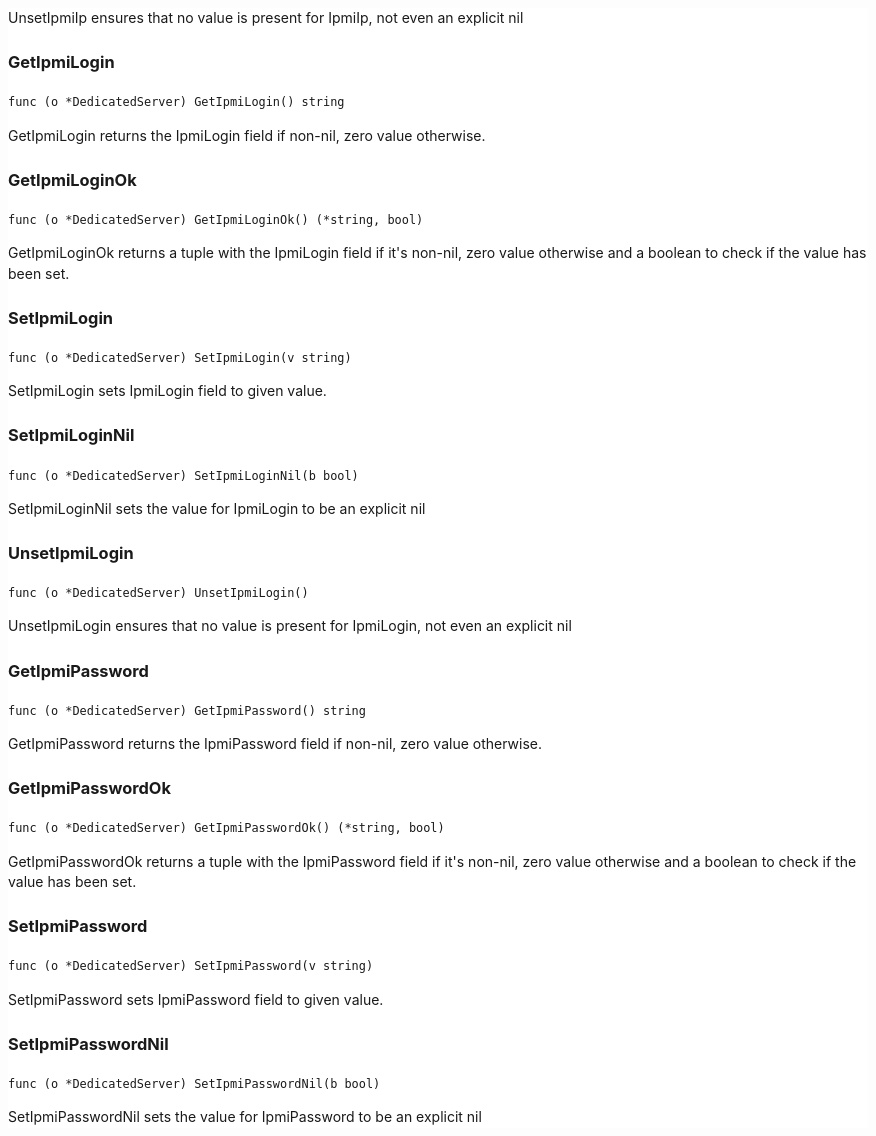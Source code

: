 UnsetIpmiIp ensures that no value is present for IpmiIp, not even an explicit nil
### GetIpmiLogin

`func (o *DedicatedServer) GetIpmiLogin() string`

GetIpmiLogin returns the IpmiLogin field if non-nil, zero value otherwise.

### GetIpmiLoginOk

`func (o *DedicatedServer) GetIpmiLoginOk() (*string, bool)`

GetIpmiLoginOk returns a tuple with the IpmiLogin field if it's non-nil, zero value otherwise
and a boolean to check if the value has been set.

### SetIpmiLogin

`func (o *DedicatedServer) SetIpmiLogin(v string)`

SetIpmiLogin sets IpmiLogin field to given value.


### SetIpmiLoginNil

`func (o *DedicatedServer) SetIpmiLoginNil(b bool)`

 SetIpmiLoginNil sets the value for IpmiLogin to be an explicit nil

### UnsetIpmiLogin
`func (o *DedicatedServer) UnsetIpmiLogin()`

UnsetIpmiLogin ensures that no value is present for IpmiLogin, not even an explicit nil
### GetIpmiPassword

`func (o *DedicatedServer) GetIpmiPassword() string`

GetIpmiPassword returns the IpmiPassword field if non-nil, zero value otherwise.

### GetIpmiPasswordOk

`func (o *DedicatedServer) GetIpmiPasswordOk() (*string, bool)`

GetIpmiPasswordOk returns a tuple with the IpmiPassword field if it's non-nil, zero value otherwise
and a boolean to check if the value has been set.

### SetIpmiPassword

`func (o *DedicatedServer) SetIpmiPassword(v string)`

SetIpmiPassword sets IpmiPassword field to given value.


### SetIpmiPasswordNil

`func (o *DedicatedServer) SetIpmiPasswordNil(b bool)`

 SetIpmiPasswordNil sets the value for IpmiPassword to be an explicit nil
